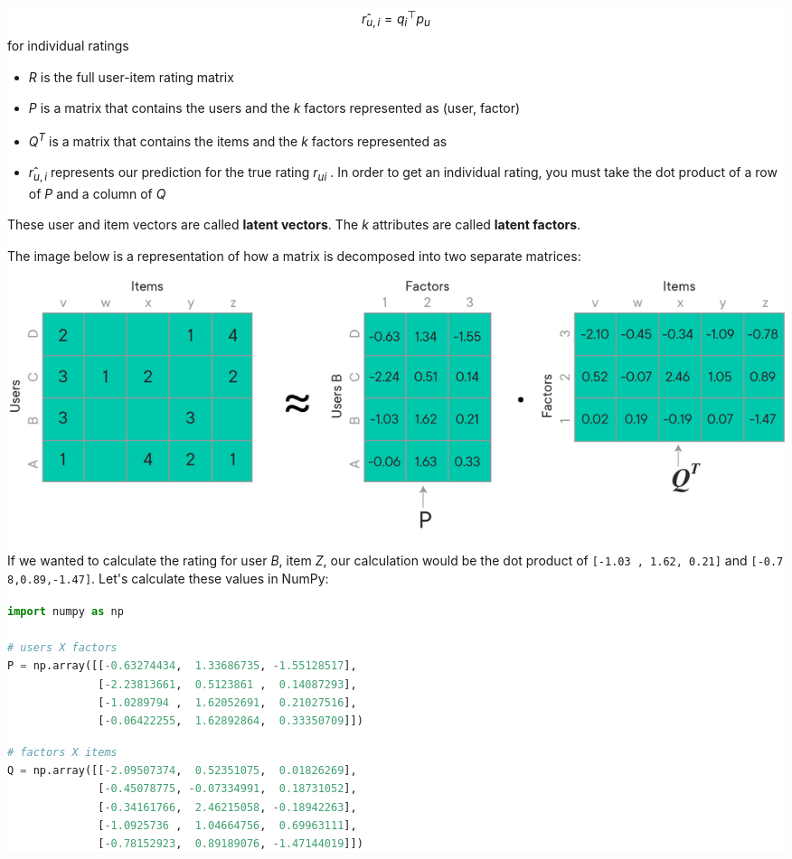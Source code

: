 $$r̂_{u,i}=q_i^⊤p_u $$ for individual ratings


- $R$ is the full user-item rating matrix

- $P$ is a matrix that contains the users and the $k$ factors represented as (user, factor)

- $Q^T$ is a matrix that contains the items and the $k$ factors represented as

- $r̂_{u,i}$ represents our prediction for the true rating $r_{ui}$ . In order to get an individual rating, you must take the dot product of a row of $P$ and a column of $Q$ 


These user and item vectors are called **latent vectors**. The $k$ attributes are called **latent factors**.

The image below is a representation of how a matrix is decomposed into two separate matrices:  

![](images/decomposed.png)

If we wanted to calculate the rating for user $B$, item $Z$, our calculation would be the dot product of `[-1.03 , 1.62, 0.21]` and `[-0.78,0.89,-1.47]`. Let's calculate these values in NumPy:  


```python
import numpy as np

# users X factors
P = np.array([[-0.63274434,  1.33686735, -1.55128517], 
              [-2.23813661,  0.5123861 ,  0.14087293], 
              [-1.0289794 ,  1.62052691,  0.21027516], 
              [-0.06422255,  1.62892864,  0.33350709]])
```


```python
# factors X items
Q = np.array([[-2.09507374,  0.52351075,  0.01826269], 
              [-0.45078775, -0.07334991,  0.18731052], 
              [-0.34161766,  2.46215058, -0.18942263], 
              [-1.0925736 ,  1.04664756,  0.69963111], 
              [-0.78152923,  0.89189076, -1.47144019]])
```
